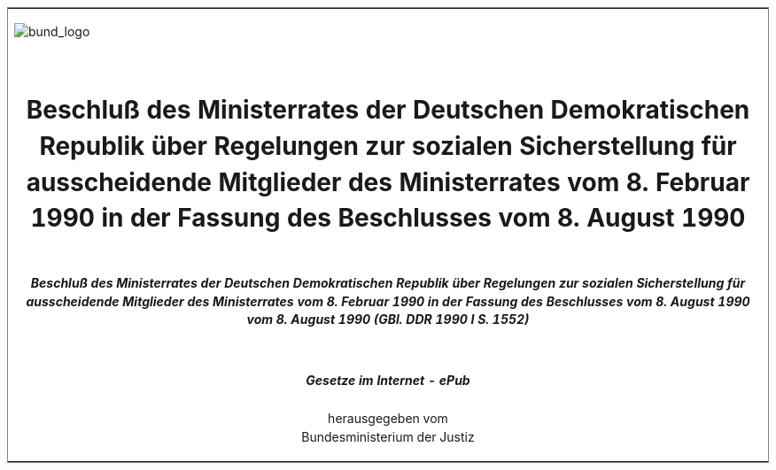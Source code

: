 <span id="DECKBLATT.html"></span>

<table border="0" frame="border" width="100%">

<tr valign="top">

<td align="left">

![bund\_logo](BfJ_2021_Web_de_de.gif)

</td>

<td align="right">

 

</td>

</tr>

<tr align="center" valign="middle">

<td colspan="2">

# Beschluß des Ministerrates der Deutschen Demokratischen Republik über Regelungen zur sozialen Sicherstellung für ausscheidende Mitglieder des Ministerrates vom 8. Februar 1990 in der Fassung des Beschlusses vom 8. August 1990

</td>

</tr>

<tr align="center" valign="middle">

<td colspan="2">

##### Beschluß des Ministerrates der Deutschen Demokratischen Republik über Regelungen zur sozialen Sicherstellung für ausscheidende Mitglieder des Ministerrates vom 8. Februar 1990 in der Fassung des Beschlusses vom 8. August 1990 vom 8. August 1990 (GBl. DDR 1990 I S. 1552)

</td>

</tr>

<tr align="center" valign="middle">

<td colspan="2">

  
  

##### Gesetze im Internet - ePub  
  
herausgegeben vom  
Bundesministerium der Justiz

</td>
